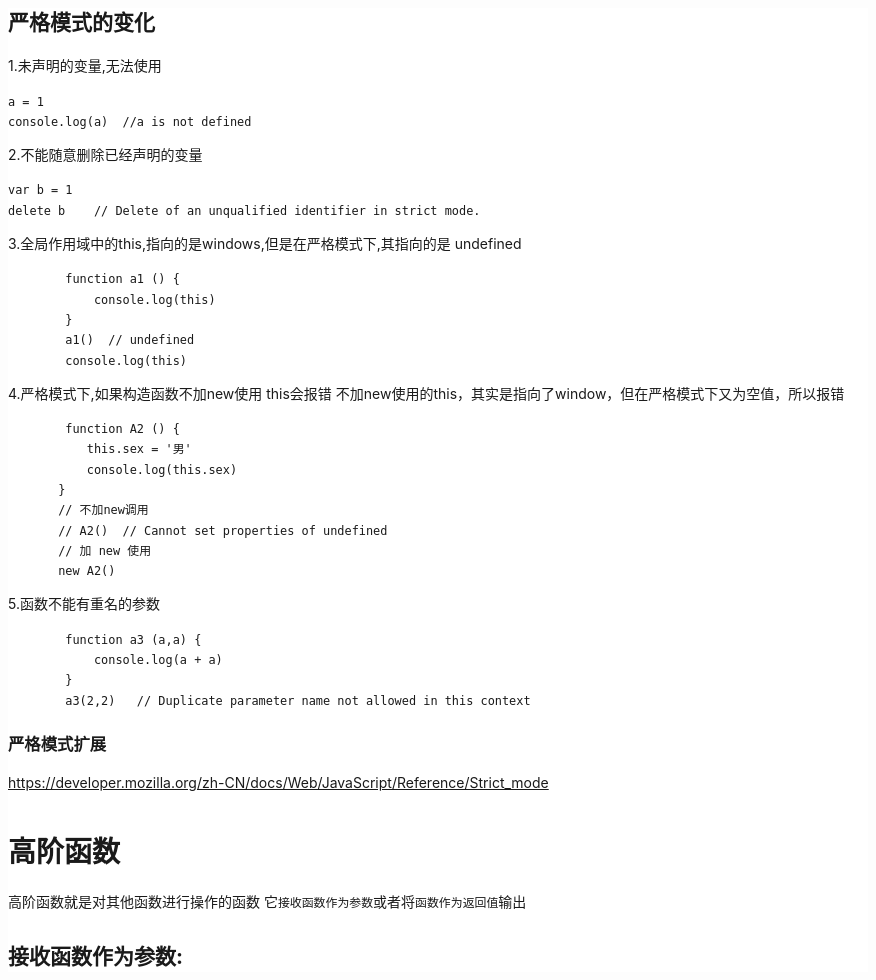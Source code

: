 ## 严格模式的变化
1.未声明的变量,无法使用
```
a = 1
console.log(a)  //a is not defined
```

2.不能随意删除已经声明的变量

```
var b = 1
delete b    // Delete of an unqualified identifier in strict mode.
```

3.全局作用域中的this,指向的是windows,但是在严格模式下,其指向的是 undefined
```
        function a1 () {
            console.log(this)
        }
        a1()  // undefined
        console.log(this) 
```

 4.严格模式下,如果构造函数不加new使用 this会报错 不加new使用的this，其实是指向了window，但在严格模式下又为空值，所以报错
 ```
         function A2 () {
            this.sex = '男'
            console.log(this.sex)
        }
        // 不加new调用
        // A2()  // Cannot set properties of undefined
        // 加 new 使用
        new A2() 
 ```

5.函数不能有重名的参数
```
        function a3 (a,a) {
            console.log(a + a)
        }
        a3(2,2)   // Duplicate parameter name not allowed in this context
```

### 严格模式扩展
https://developer.mozilla.org/zh-CN/docs/Web/JavaScript/Reference/Strict_mode 


# 高阶函数
高阶函数就是对其他函数进行操作的函数
它`接收函数作为参数`或者将`函数作为返回值`输出

## 接收函数作为参数:
